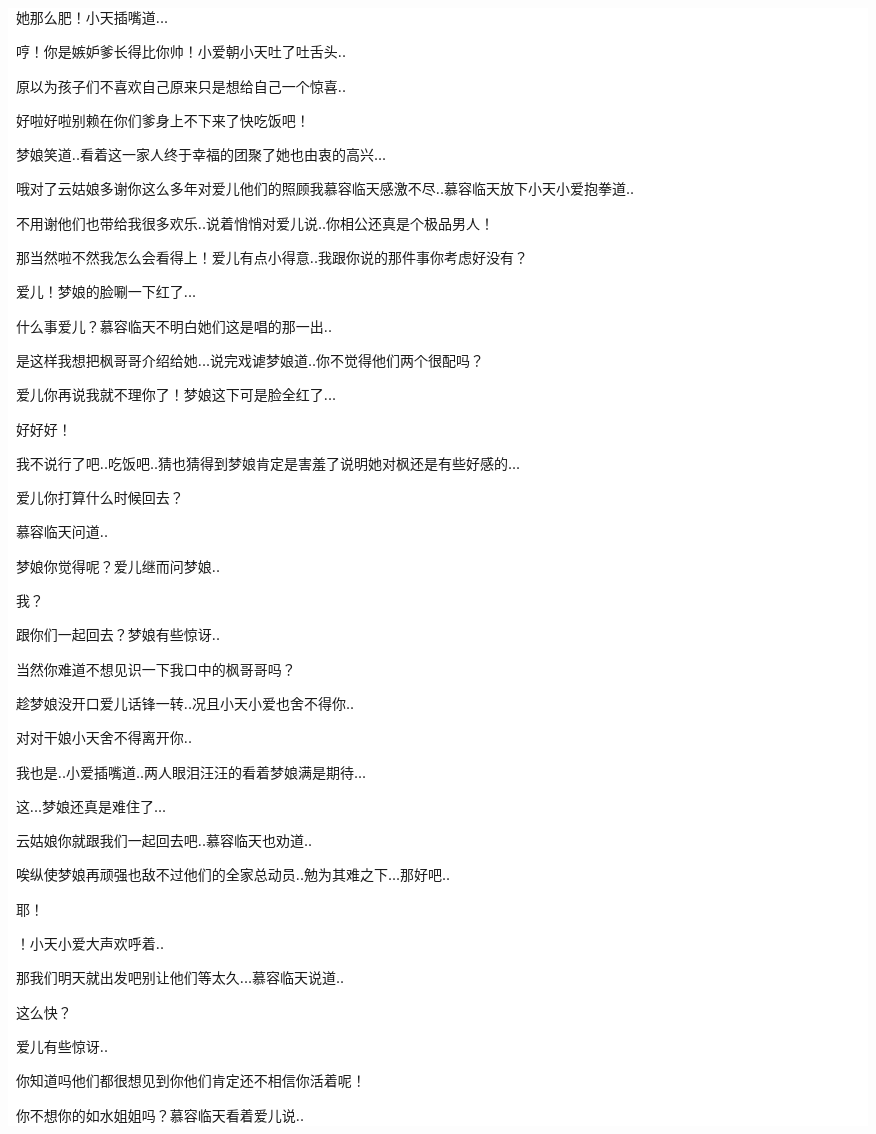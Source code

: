   她那么肥！小天插嘴道...

  哼！你是嫉妒爹长得比你帅！小爱朝小天吐了吐舌头..

  原以为孩子们不喜欢自己原来只是想给自己一个惊喜..

  好啦好啦别赖在你们爹身上不下来了快吃饭吧！

  梦娘笑道..看着这一家人终于幸福的团聚了她也由衷的高兴...

  哦对了云姑娘多谢你这么多年对爱儿他们的照顾我慕容临天感激不尽..慕容临天放下小天小爱抱拳道..

  不用谢他们也带给我很多欢乐..说着悄悄对爱儿说..你相公还真是个极品男人！

  那当然啦不然我怎么会看得上！爱儿有点小得意..我跟你说的那件事你考虑好没有？

  爱儿！梦娘的脸唰一下红了...

  什么事爱儿？慕容临天不明白她们这是唱的那一出..

  是这样我想把枫哥哥介绍给她...说完戏谑梦娘道..你不觉得他们两个很配吗？

  爱儿你再说我就不理你了！梦娘这下可是脸全红了...

  好好好！

  我不说行了吧..吃饭吧..猜也猜得到梦娘肯定是害羞了说明她对枫还是有些好感的...

  爱儿你打算什么时候回去？

  慕容临天问道..

  梦娘你觉得呢？爱儿继而问梦娘..

  我？

  跟你们一起回去？梦娘有些惊讶..

  当然你难道不想见识一下我口中的枫哥哥吗？

  趁梦娘没开口爱儿话锋一转..况且小天小爱也舍不得你..

  对对干娘小天舍不得离开你..

  我也是..小爱插嘴道..两人眼泪汪汪的看着梦娘满是期待...

  这...梦娘还真是难住了...

  云姑娘你就跟我们一起回去吧..慕容临天也劝道..

  唉纵使梦娘再顽强也敌不过他们的全家总动员..勉为其难之下...那好吧..

  耶！

  ！小天小爱大声欢呼着..

  那我们明天就出发吧别让他们等太久...慕容临天说道..

  这么快？

  爱儿有些惊讶..

  你知道吗他们都很想见到你他们肯定还不相信你活着呢！

  你不想你的如水姐姐吗？慕容临天看着爱儿说..
